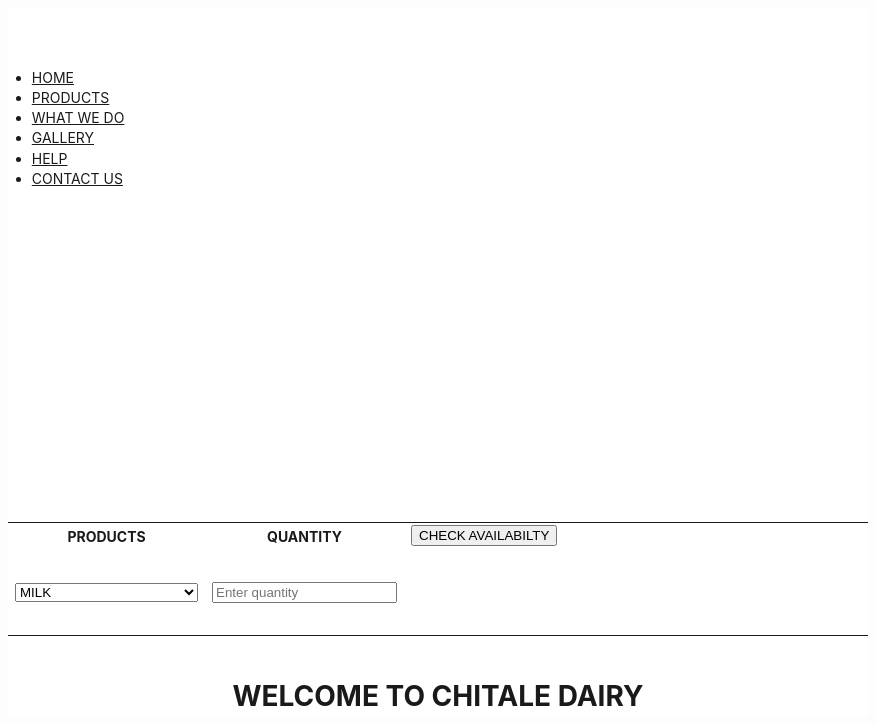 <!DOCTYPE html>
<html>
<head>
  <title>Dairy Management</title>
  <link rel="stylesheet" type="text/css" href="css/style.css"
  <link href="img/LOGO.png" type="img/icon" rel="icon">
</head>
<body>
  <div id="full">
    <div style="background-image: url('img/b1.jpg');width:100%;height:500px;background-repeat:repeat-x">
    <div id="header">
      <div id="logo">
        <h1><font color="white">CHITALE DAIRY</font></h1>
      </div>
      <div id="nav">
        <ul>
          <li><a href="#">HOME</a></li>
          <li><a href="#">PRODUCTS</a></li>
          <li><a href="#">WHAT WE DO</a></li>
          <li><a href="#">GALLERY</a></li>
          <li><a href="#">HELP</a></li>
          <li><a href="#">CONTACT US</a></li>
        </ul>
      </div>
    </div>
  </div>
  <div id="f1">
    <center><table>
      <tr>
        <th width="20%" height="50px">PRODUCTS</th>
        <th width="20%" height="50px">QUANTITY</th>
        <td rowspan="2"><input type="submit" value="CHECK AVAILABILTY" name="sub"></td>
      </tr>
      <tr>
        <td width="20%" height="50px"><center>
           <select>
             <option>MILK</option>
             <option>DAHI</option>
             <option>SHRIKHAND</option>
             <option>PANEER</option>
             <option>GHEE</option>
             <option>CHEESE</option>
             <option>LASSI</option>
             <option>SKIMMED MILK POWDER</option>
             <option>OTHER PRODUCTS</option>
           </select></center>
        </td>
        <td width="20%" height="50px"><center><input type="text" name="q1" placeholder="Enter quantity"></center></td>
      </tr>
    </table></center>
  </div>
  <div id="WELCOME">
    <h1 align="center">WELCOME TO CHITALE DAIRY</h1>
    <center><font size="4">